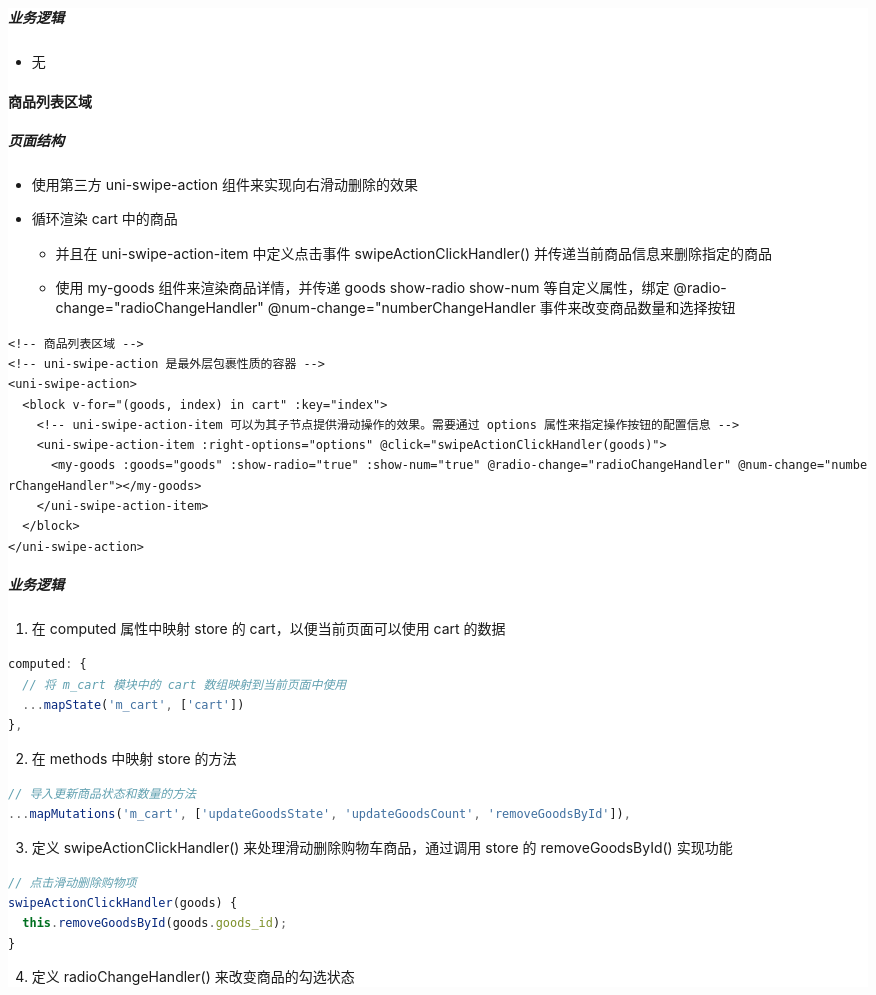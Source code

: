 ##### 业务逻辑

- 无

#### 商品列表区域

##### 页面结构

- 使用第三方 uni-swipe-action 组件来实现向右滑动删除的效果

- 循环渲染 cart 中的商品

    - 并且在 uni-swipe-action-item 中定义点击事件 swipeActionClickHandler() 并传递当前商品信息来删除指定的商品

    - 使用 my-goods 组件来渲染商品详情，并传递 goods show-radio show-num 等自定义属性，绑定 @radio-change="radioChangeHandler" @num-change="numberChangeHandler 事件来改变商品数量和选择按钮

```vue
<!-- 商品列表区域 -->
<!-- uni-swipe-action 是最外层包裹性质的容器 -->
<uni-swipe-action>
  <block v-for="(goods, index) in cart" :key="index">
    <!-- uni-swipe-action-item 可以为其子节点提供滑动操作的效果。需要通过 options 属性来指定操作按钮的配置信息 -->
    <uni-swipe-action-item :right-options="options" @click="swipeActionClickHandler(goods)">
      <my-goods :goods="goods" :show-radio="true" :show-num="true" @radio-change="radioChangeHandler" @num-change="numberChangeHandler"></my-goods>
    </uni-swipe-action-item>
  </block>
</uni-swipe-action>
```

##### 业务逻辑

1. 在 computed 属性中映射 store 的 cart，以便当前页面可以使用 cart 的数据

```js
computed: {
  // 将 m_cart 模块中的 cart 数组映射到当前页面中使用
  ...mapState('m_cart', ['cart'])
},
```

2. 在 methods 中映射 store 的方法

```js
// 导入更新商品状态和数量的方法
...mapMutations('m_cart', ['updateGoodsState', 'updateGoodsCount', 'removeGoodsById']),
```

3. 定义 swipeActionClickHandler() 来处理滑动删除购物车商品，通过调用 store 的 removeGoodsById() 实现功能

```js
// 点击滑动删除购物项
swipeActionClickHandler(goods) {
  this.removeGoodsById(goods.goods_id);
}
```

4. 定义 radioChangeHandler() 来改变商品的勾选状态
